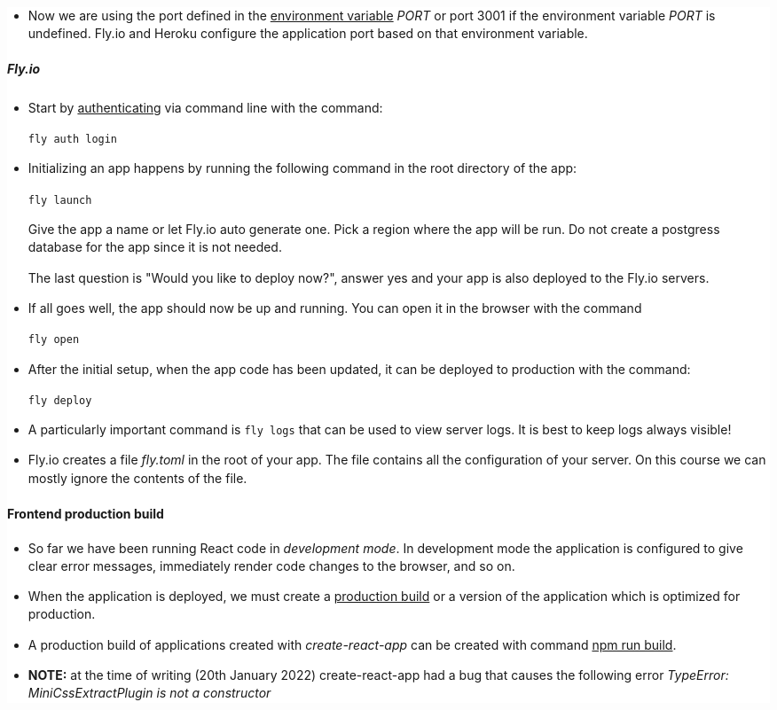 * Now we are using the port defined in the [environment variable](https://en.wikipedia.org/wiki/Environment_variable) *PORT* or port 3001 if the environment variable *PORT* is undefined. Fly.io and Heroku configure the application port based on that environment variable.

##### Fly.io

* Start by [authenticating](https://fly.io/docs/hands-on/sign-in/) via command line with the command:

  ```
  fly auth login
  ```

* Initializing an app happens by running the following command in the root directory of the app:

  ```
  fly launch
  ```

  Give the app a name or let Fly.io auto generate one. Pick a region where the app will be run. Do not create a postgress database for the app since it is not needed.  

  The last question is "Would you like to deploy now?", answer yes and your app is also deployed to the Fly.io servers.

* If all goes well, the app should now be up and running. You can open it in the browser with the command

  ```
  fly open
  ```

* After the initial setup, when the app code has been updated, it can be deployed to production with the command:

  ```
  fly deploy
  ```

* A particularly important command is `fly logs` that can be used to view server logs. It is best to keep logs always visible!

* Fly.io creates a file *fly.toml* in the root of your app. The file contains all the configuration of your server. On this course we can mostly ignore the contents of the file.

#### Frontend production build

* So far we have been running React code in *development mode*. In development mode the application is configured to give clear error messages, immediately render code changes to the browser, and so on.

* When the application is deployed, we must create a [production build](https://reactjs.org/docs/optimizing-performance.html#use-the-production-build) or a version of the application which is optimized for production.

* A production build of applications created with *create-react-app* can be created with command [npm run build](https://github.com/facebookincubator/create-react-app#npm-run-build-or-yarn-build).

* **NOTE:** at the time of writing (20th January 2022) create-react-app had a bug that causes the following error *TypeError: MiniCssExtractPlugin is not a constructor*

